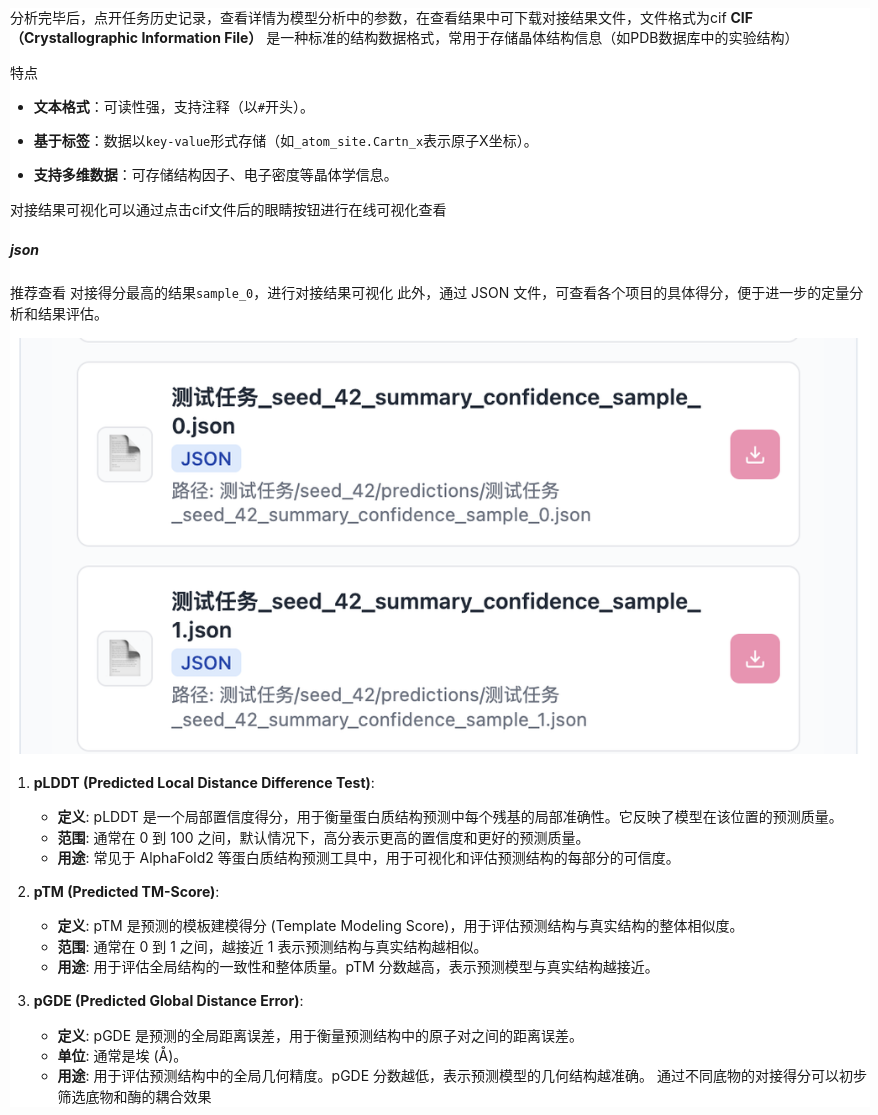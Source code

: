 分析完毕后，点开任务历史记录，查看详情为模型分析中的参数，在查看结果中可下载对接结果文件，文件格式为cif
**CIF（Crystallographic Information File）** 是一种标准的结构数据格式，常用于存储晶体结构信息（如PDB数据库中的实验结构）

 特点
- **文本格式**：可读性强，支持注释（以`#`开头）。
    
- **基于标签**：数据以`key-value`形式存储（如`_atom_site.Cartn_x`表示原子X坐标）。
    
- **支持多维数据**：可存储结构因子、电子密度等晶体学信息。

对接结果可视化可以通过点击cif文件后的眼睛按钮进行在线可视化查看


##### json
推荐查看 对接得分最高的结果`sample_0`，进行对接结果可视化
此外，通过 JSON 文件，可查看各个项目的具体得分，便于进一步的定量分析和结果评估。

![image](docs/images/workshop_image/截屏2025_07_29_下午3_23_34.png)

1. **pLDDT (Predicted Local Distance Difference Test)**:
    
    - **定义**: pLDDT 是一个局部置信度得分，用于衡量蛋白质结构预测中每个残基的局部准确性。它反映了模型在该位置的预测质量。
    - **范围**: 通常在 0 到 100 之间，默认情况下，高分表示更高的置信度和更好的预测质量。
    - **用途**: 常见于 AlphaFold2 等蛋白质结构预测工具中，用于可视化和评估预测结构的每部分的可信度。
2. **pTM (Predicted TM-Score)**:
    
    - **定义**: pTM 是预测的模板建模得分 (Template Modeling Score)，用于评估预测结构与真实结构的整体相似度。
    - **范围**: 通常在 0 到 1 之间，越接近 1 表示预测结构与真实结构越相似。
    - **用途**: 用于评估全局结构的一致性和整体质量。pTM 分数越高，表示预测模型与真实结构越接近。
3. **pGDE (Predicted Global Distance Error)**:
    
    - **定义**: pGDE 是预测的全局距离误差，用于衡量预测结构中的原子对之间的距离误差。
    - **单位**: 通常是埃 (Å)。
    - **用途**: 用于评估预测结构中的全局几何精度。pGDE 分数越低，表示预测模型的几何结构越准确。
通过不同底物的对接得分可以初步筛选底物和酶的耦合效果
